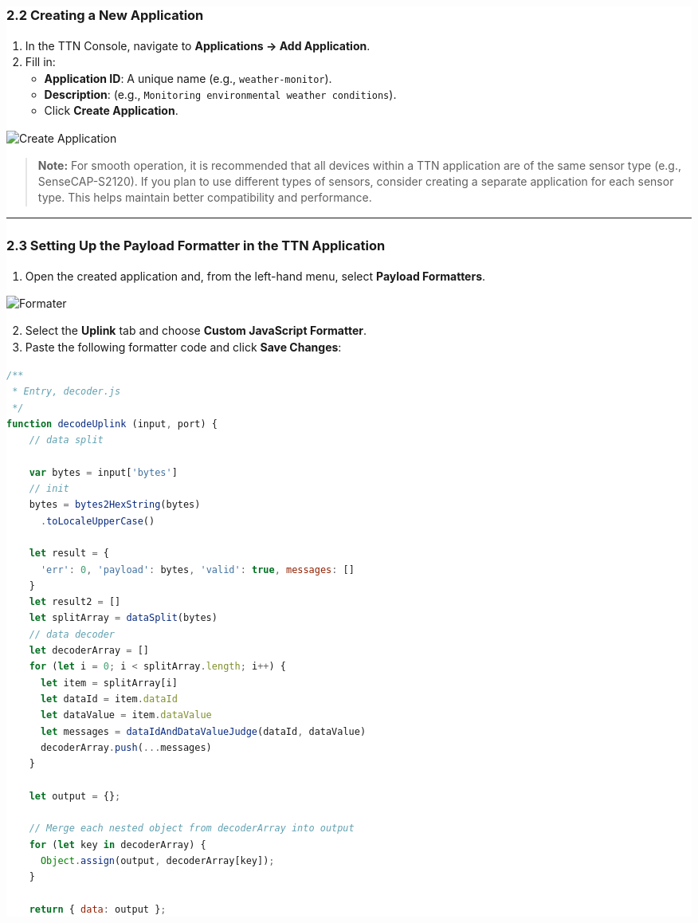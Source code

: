 
### **2.2 Creating a New Application**
1. In the TTN Console, navigate to **Applications → Add Application**.
2. Fill in:
     - **Application ID**: A unique name (e.g., `weather-monitor`).
     - **Description**: (e.g., `Monitoring environmental weather conditions`).
   - Click **Create Application**.

![Create Application](https://raw.githubusercontent.com/blynkkk/blueprints/refs/heads/main/SenseCAPS2120-old/SenseCAP-S2120/Image/create-form.png)

> **Note:**
> For smooth operation, it is recommended that all devices within a TTN
> application are of the same sensor type (e.g., SenseCAP-S2120). If you plan
> to use different types of sensors, consider creating a separate application
> for each sensor type. This helps maintain better compatibility and
> performance.

---

### **2.3 Setting Up the Payload Formatter in the TTN Application**

1. Open the created application and, from the left-hand menu, select **Payload Formatters**.

![Formater](https://raw.githubusercontent.com/blynkkk/blueprints/refs/heads/main/SenseCAPS2120-old/SenseCAP-S2120/Image/formater.png)

2. Select the **Uplink** tab and choose **Custom JavaScript Formatter**.
3. Paste the following formatter code and click **Save Changes**:

```javascript
/**
 * Entry, decoder.js
 */
function decodeUplink (input, port) {
    // data split

    var bytes = input['bytes']
    // init
    bytes = bytes2HexString(bytes)
      .toLocaleUpperCase()

    let result = {
      'err': 0, 'payload': bytes, 'valid': true, messages: []
    }
    let result2 = []
    let splitArray = dataSplit(bytes)
    // data decoder
    let decoderArray = []
    for (let i = 0; i < splitArray.length; i++) {
      let item = splitArray[i]
      let dataId = item.dataId
      let dataValue = item.dataValue
      let messages = dataIdAndDataValueJudge(dataId, dataValue)
      decoderArray.push(...messages)
    }

    let output = {};

    // Merge each nested object from decoderArray into output
    for (let key in decoderArray) {
      Object.assign(output, decoderArray[key]);
    }

    return { data: output };

```
